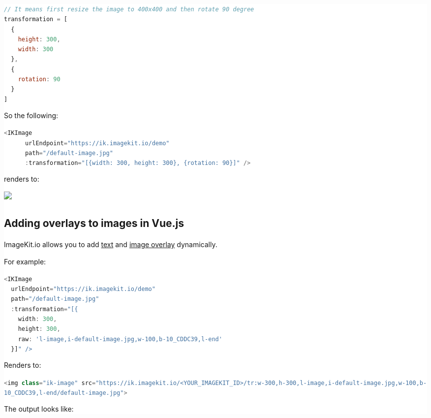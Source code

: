 ```javascript
// It means first resize the image to 400x400 and then rotate 90 degree
transformation = [
  {
    height: 300,
    width: 300
  },
  {
    rotation: 90
  }
]
```

So the following:

```javascript
<IKImage 
      urlEndpoint="https://ik.imagekit.io/demo"
      path="/default-image.jpg" 
      :transformation="[{width: 300, height: 300}, {rotation: 90}]" />
```

renders to:

![](<../../.gitbook/assets/Screenshot 2020-09-25 at 6.15.57 PM.png>)

## Adding overlays to images in Vue.js

ImageKit.io allows you to add [text](../../features/image-transformations/overlay-using-layers.md#add-text-over-image) and [image overlay](../../features/image-transformations/overlay-using-layers.md#transformation-of-image-overlay) dynamically.

For example:

```javascript
<IKImage 
  urlEndpoint="https://ik.imagekit.io/demo"
  path="/default-image.jpg" 
  :transformation="[{
    width: 300, 
    height: 300, 
    raw: 'l-image,i-default-image.jpg,w-100,b-10_CDDC39,l-end'
  }]" />
```

Renders to:

```javascript
<img class="ik-image" src="https://ik.imagekit.io/<YOUR_IMAGEKIT_ID>/tr:w-300,h-300,l-image,i-default-image.jpg,w-100,b-10_CDDC39,l-end/default-image.jpg">
```

The output looks like:
